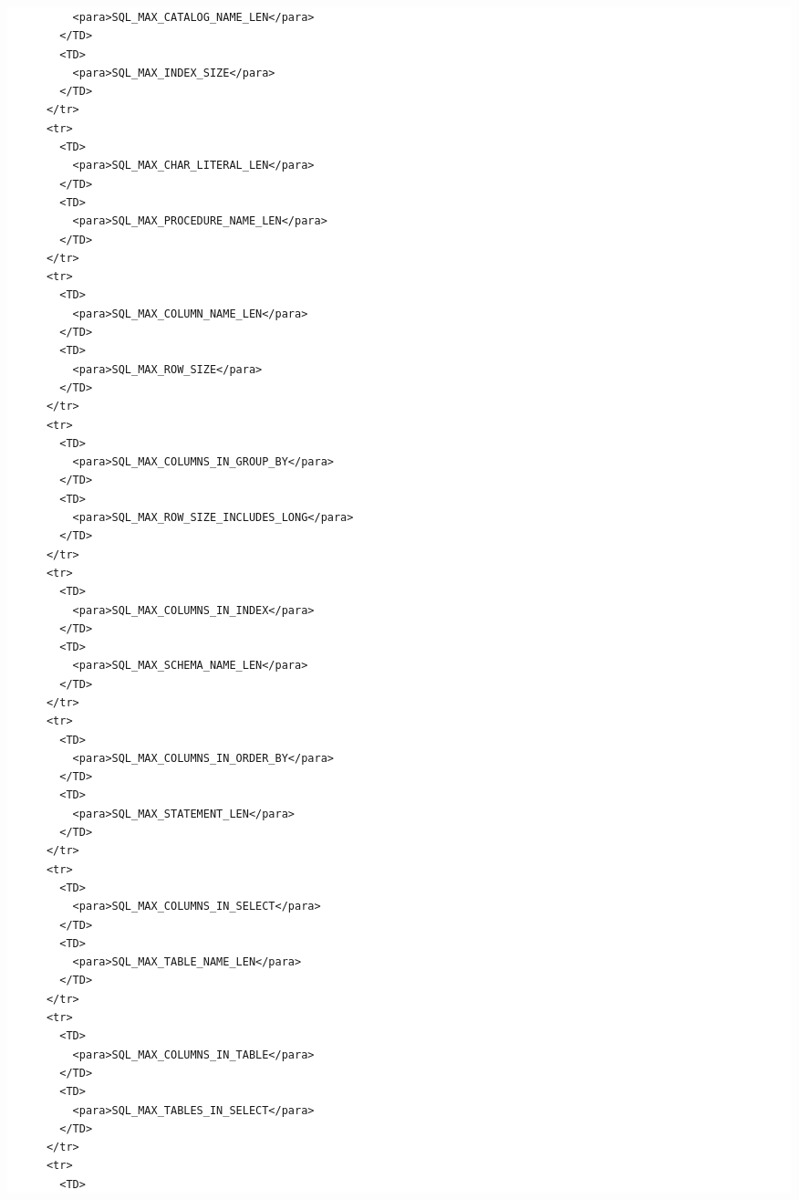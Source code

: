               <para>SQL_MAX_CATALOG_NAME_LEN</para>
            </TD>
            <TD>
              <para>SQL_MAX_INDEX_SIZE</para>
            </TD>
          </tr>
          <tr>
            <TD>
              <para>SQL_MAX_CHAR_LITERAL_LEN</para>
            </TD>
            <TD>
              <para>SQL_MAX_PROCEDURE_NAME_LEN</para>
            </TD>
          </tr>
          <tr>
            <TD>
              <para>SQL_MAX_COLUMN_NAME_LEN</para>
            </TD>
            <TD>
              <para>SQL_MAX_ROW_SIZE</para>
            </TD>
          </tr>
          <tr>
            <TD>
              <para>SQL_MAX_COLUMNS_IN_GROUP_BY</para>
            </TD>
            <TD>
              <para>SQL_MAX_ROW_SIZE_INCLUDES_LONG</para>
            </TD>
          </tr>
          <tr>
            <TD>
              <para>SQL_MAX_COLUMNS_IN_INDEX</para>
            </TD>
            <TD>
              <para>SQL_MAX_SCHEMA_NAME_LEN</para>
            </TD>
          </tr>
          <tr>
            <TD>
              <para>SQL_MAX_COLUMNS_IN_ORDER_BY</para>
            </TD>
            <TD>
              <para>SQL_MAX_STATEMENT_LEN</para>
            </TD>
          </tr>
          <tr>
            <TD>
              <para>SQL_MAX_COLUMNS_IN_SELECT</para>
            </TD>
            <TD>
              <para>SQL_MAX_TABLE_NAME_LEN</para>
            </TD>
          </tr>
          <tr>
            <TD>
              <para>SQL_MAX_COLUMNS_IN_TABLE</para>
            </TD>
            <TD>
              <para>SQL_MAX_TABLES_IN_SELECT</para>
            </TD>
          </tr>
          <tr>
            <TD>